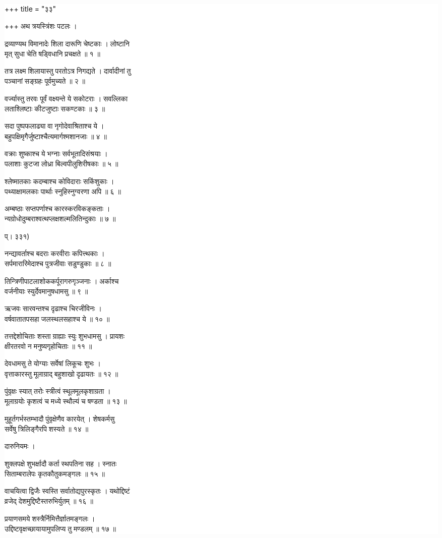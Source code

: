 +++
title = "३३"

+++
अथ त्रयस्त्रिंशः पटलः ।   

द्रव्याण्यथ विमानादेः शिला दारूणि चेष्टकाः । लोष्टानि   
मृत् सुधा चेति षड्विधानि प्रचक्षते ॥ १ ॥   

तत्र लक्ष्म शिलायास्तु परतोऽत्र निगद्यते । दार्वादीनां तु   
पञ्चानां सङ्ग्रहः पूर्वमुच्यते ॥ २ ॥   

वर्ज्यास्तु तरवः पूर्वं वक्ष्यन्ते ये सकोटराः । सवल्लिका   
लताश्लिष्टाः कीटजुष्टाः सकण्टकाः ॥ ३ ॥   

सदा पुष्पफलाढ्या वा नृगोदेवाश्रिताश्च ये ।   
बहुपक्षिमृगैर्जुष्टाश्चैत्यमार्गश्मशानजाः ॥ ४ ॥   

वक्राः शुष्काश्च ये भग्नाः सर्वभूतादिसंश्रयाः ।   
पलाशाः कुटजा लोध्रा बिल्वपीलुशिरीषकाः ॥ ५ ॥   

श्लेष्मातकाः कदम्बाश्च कोविदाराः सकिंशुकाः ।   
पथ्याक्षामलकाः पार्थाः स्नुहिस्नुग्वरणा अपि ॥ ६ ॥   

अम्बष्ठाः सप्तपर्णाश्च कारस्करविकङ्कताः ।   
न्यग्रोधोदुम्बराश्वत्थप्लक्षशल्मलितिन्दुकाः ॥ ७ ॥   

प्। ३३१)   

नन्द्यावर्ताश्च बदराः करवीराः कपित्त्थकाः ।   
सर्पमारारिमेदाश्च पुत्रजीवाः सडुण्डुकाः ॥ ८ ॥   

तिन्त्रिणीपाटलाशोककर्पूरागरुगृञ्जनाः । अर्काश्च   
वर्जनीयाः स्युर्देवमानुषधामसु ॥ ९ ॥   

ऋजवः सारवन्तश्च दृढाश्च चिरजीविनः ।   
वर्षवातातपसहा जलस्थलसहाश्च ये ॥ १० ॥   

तत्तद्देशोचिताः शस्ता ग्राह्याः स्युः शुभधामसु । प्रायशः   
क्षीरतरवो न मनुष्यगृहोचिताः ॥ ११ ॥   

देवधामसु ते योग्याः सर्वेषां लिकूचः शुभः ।   
वृत्ताकारस्तु मूलाग्राद् बहुशाखो दृढायतः ॥ १२ ॥   

पुंवृक्षः स्यात् तरोः स्त्रीत्वं स्थूलमूलकृशाग्रता ।   
मूलाग्रयोः कृशत्वं च मध्ये स्थौल्यं च षण्डता ॥ १३ ॥   

मुहूर्तगर्भस्तम्भादौ पुंवृक्षेणैव कारयेत् । शेषकर्मसु   
सर्वेषु त्रिलिङ्गैरपि शस्यते ॥ १४ ॥   

दारुनियमः ।   

शुक्लपक्षे शुभर्क्षादौ कर्ता स्थपतिना सह । स्नातः   
सिताम्बरालेपः कृतकौतुकमङ्गलः ॥ १५ ॥   

वाचयित्वा द्विजैः स्वस्ति सर्वातोद्यपुरस्कृतः । यथोद्दिष्टं   
व्रजेद् देशमुद्दिष्टैस्तरुभिर्युतम् ॥ १६ ॥   

प्रयाणसमये शस्त्रैर्निमित्तैर्ज्ञातमङ्गलः ।   
उद्दिष्टवृक्षच्छायायामुपलिप्य तु मण्डलम् ॥ १७ ॥   
